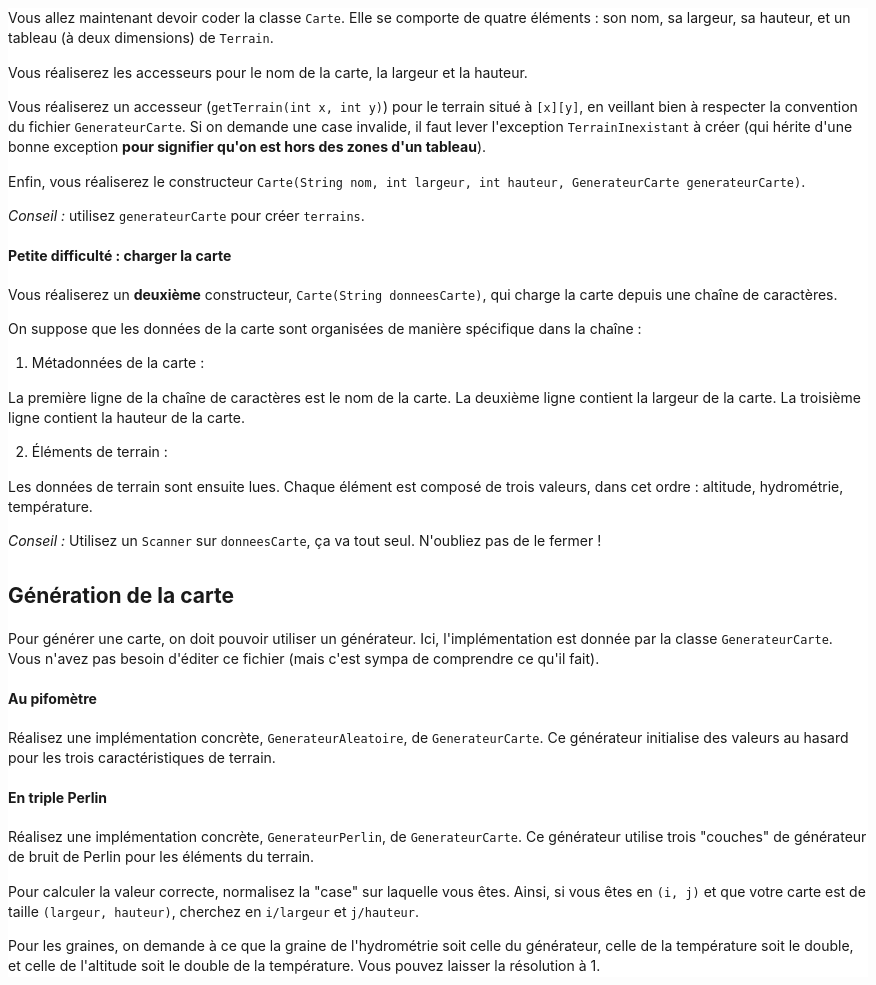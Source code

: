 Vous allez maintenant devoir coder la classe `Carte`.
Elle se comporte de quatre éléments : son nom, sa largeur, sa hauteur, et un tableau (à deux dimensions) de `Terrain`.

Vous réaliserez les accesseurs pour le nom de la carte, la largeur et la hauteur.

Vous réaliserez un accesseur (`getTerrain(int x, int y)`) pour le terrain situé à `[x][y]`, en veillant bien à respecter la convention du fichier `GenerateurCarte`. Si on demande une case invalide, il faut lever l'exception `TerrainInexistant` à créer (qui hérite d'une bonne exception **pour signifier qu'on est hors des zones d'un tableau**).

Enfin, vous réaliserez le constructeur `Carte(String nom, int largeur, int hauteur, GenerateurCarte generateurCarte)`.

*Conseil :* utilisez `generateurCarte` pour créer `terrains`.

#### Petite difficulté : charger la carte

Vous réaliserez un **deuxième** constructeur, `Carte(String donneesCarte)`, qui charge la carte depuis une chaîne de caractères.

On suppose que les données de la carte sont organisées de manière spécifique dans la chaîne :

1. Métadonnées de la carte :

La première ligne de la chaîne de caractères est le nom de la carte.
La deuxième ligne contient la largeur de la carte.
La troisième ligne contient la hauteur de la carte.

2. Éléments de terrain :

Les données de terrain sont ensuite lues. Chaque élément est composé de trois valeurs, dans cet ordre : altitude, hydrométrie, température.

*Conseil :* Utilisez un `Scanner` sur `donneesCarte`, ça va tout seul. N'oubliez pas de le fermer !

## Génération de la carte

Pour générer une carte, on doit pouvoir utiliser un générateur. Ici, l'implémentation est donnée par la classe `GenerateurCarte`. Vous n'avez pas besoin d'éditer ce fichier (mais c'est sympa de comprendre ce qu'il fait).

#### Au pifomètre

Réalisez une implémentation concrète, `GenerateurAleatoire`, de `GenerateurCarte`. Ce générateur initialise des valeurs au hasard pour les trois caractéristiques de terrain.

#### En triple Perlin

Réalisez une implémentation concrète, `GenerateurPerlin`, de `GenerateurCarte`. Ce générateur utilise trois "couches" de générateur de bruit de Perlin pour les éléments du terrain.

Pour calculer la valeur correcte, normalisez la "case" sur laquelle vous êtes. Ainsi, si vous êtes en `(i, j)` et que votre carte est de taille `(largeur, hauteur)`, cherchez en `i/largeur` et `j/hauteur`.

Pour les graines, on demande à ce que la graine de l'hydrométrie soit celle du générateur, celle de la température soit le double, et celle de l'altitude soit le double de la température. Vous pouvez laisser la résolution à 1.

